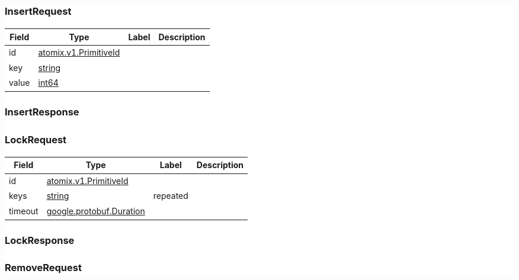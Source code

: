 




<a name="atomix-countermap-v1-InsertRequest"></a>

### InsertRequest



| Field | Type | Label | Description |
| ----- | ---- | ----- | ----------- |
| id | [atomix.v1.PrimitiveId](#atomix-v1-PrimitiveId) |  |  |
| key | [string](#string) |  |  |
| value | [int64](#int64) |  |  |






<a name="atomix-countermap-v1-InsertResponse"></a>

### InsertResponse







<a name="atomix-countermap-v1-LockRequest"></a>

### LockRequest



| Field | Type | Label | Description |
| ----- | ---- | ----- | ----------- |
| id | [atomix.v1.PrimitiveId](#atomix-v1-PrimitiveId) |  |  |
| keys | [string](#string) | repeated |  |
| timeout | [google.protobuf.Duration](#google-protobuf-Duration) |  |  |






<a name="atomix-countermap-v1-LockResponse"></a>

### LockResponse







<a name="atomix-countermap-v1-RemoveRequest"></a>

### RemoveRequest
